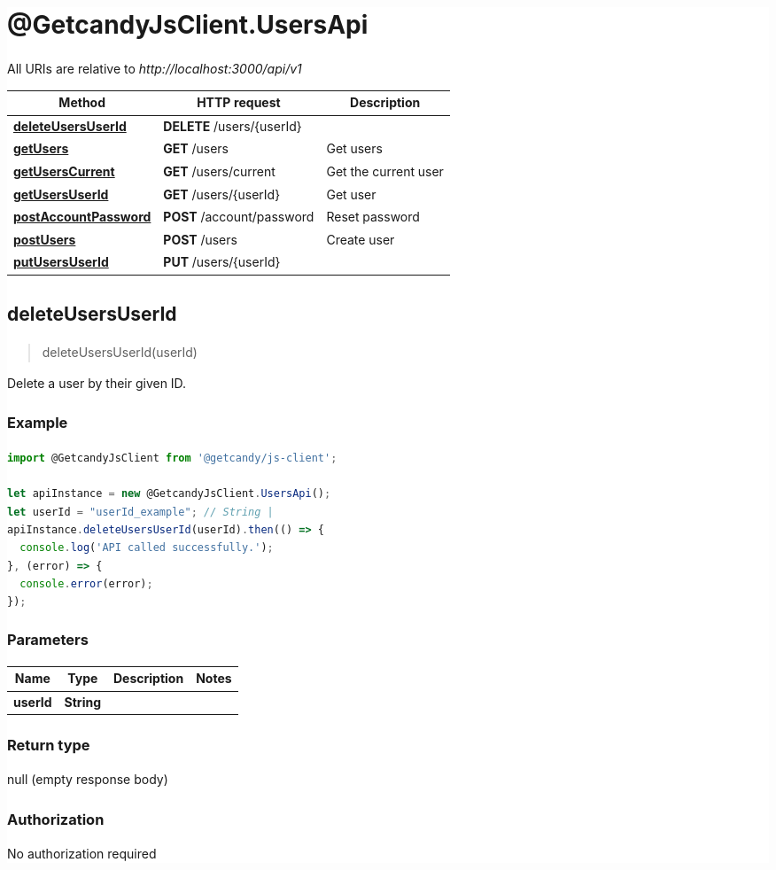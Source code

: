 # @GetcandyJsClient.UsersApi

All URIs are relative to *http://localhost:3000/api/v1*

Method | HTTP request | Description
------------- | ------------- | -------------
[**deleteUsersUserId**](UsersApi.md#deleteUsersUserId) | **DELETE** /users/{userId} | 
[**getUsers**](UsersApi.md#getUsers) | **GET** /users | Get users
[**getUsersCurrent**](UsersApi.md#getUsersCurrent) | **GET** /users/current | Get the current user
[**getUsersUserId**](UsersApi.md#getUsersUserId) | **GET** /users/{userId} | Get user
[**postAccountPassword**](UsersApi.md#postAccountPassword) | **POST** /account/password | Reset  password
[**postUsers**](UsersApi.md#postUsers) | **POST** /users | Create user
[**putUsersUserId**](UsersApi.md#putUsersUserId) | **PUT** /users/{userId} | 



## deleteUsersUserId

> deleteUsersUserId(userId)



Delete a user by their given ID.

### Example

```javascript
import @GetcandyJsClient from '@getcandy/js-client';

let apiInstance = new @GetcandyJsClient.UsersApi();
let userId = "userId_example"; // String | 
apiInstance.deleteUsersUserId(userId).then(() => {
  console.log('API called successfully.');
}, (error) => {
  console.error(error);
});

```

### Parameters


Name | Type | Description  | Notes
------------- | ------------- | ------------- | -------------
 **userId** | **String**|  | 

### Return type

null (empty response body)

### Authorization

No authorization required
